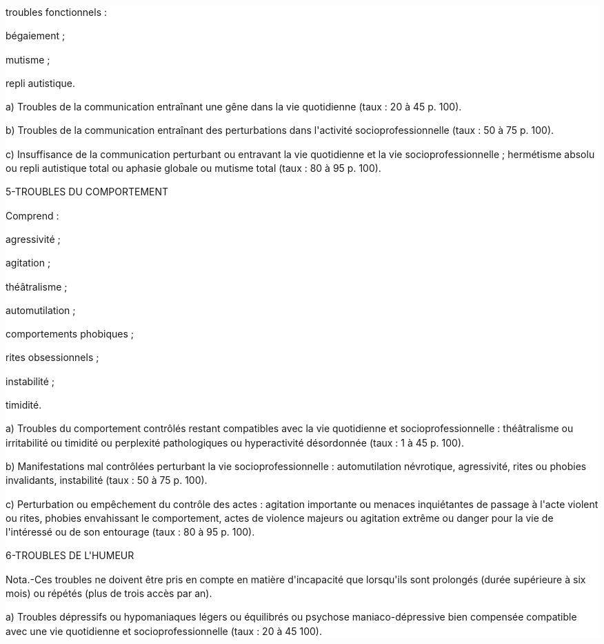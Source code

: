 troubles fonctionnels : 

bégaiement ; 

mutisme ; 

repli autistique. 

a) Troubles de la communication entraînant une gêne dans la vie quotidienne (taux : 20 à 45 p. 100). 

b) Troubles de la communication entraînant des perturbations dans l'activité socioprofessionnelle (taux : 50 à 75 p. 100). 

c) Insuffisance de la communication perturbant ou entravant la vie quotidienne et la vie socioprofessionnelle ; hermétisme
absolu ou repli autistique total ou aphasie globale ou mutisme total (taux : 80 à 95 p. 100). 

5-TROUBLES DU COMPORTEMENT 

Comprend : 

agressivité ; 

agitation ; 

théâtralisme ; 

automutilation ; 

comportements phobiques ; 

rites obsessionnels ; 

instabilité ; 

timidité. 

a) Troubles du comportement contrôlés restant compatibles avec la vie quotidienne et socioprofessionnelle : théâtralisme ou
irritabilité ou timidité ou perplexité pathologiques ou hyperactivité désordonnée (taux : 1 à 45 p. 100). 

b) Manifestations mal contrôlées perturbant la vie socioprofessionnelle : automutilation névrotique, agressivité, rites ou
phobies invalidants, instabilité (taux : 50 à 75 p. 100). 

c) Perturbation ou empêchement du contrôle des actes : agitation importante ou menaces inquiétantes de passage à l'acte
violent ou rites, phobies envahissant le comportement, actes de violence majeurs ou agitation extrême ou danger pour la vie
de l'intéressé ou de son entourage (taux : 80 à 95 p. 100). 

6-TROUBLES DE L'HUMEUR 

Nota.-Ces troubles ne doivent être pris en compte en matière d'incapacité que lorsqu'ils sont prolongés (durée supérieure à
six mois) ou répétés (plus de trois accès par an). 

a) Troubles dépressifs ou hypomaniaques légers ou équilibrés ou psychose maniaco-dépressive bien compensée compatible avec
une vie quotidienne et socioprofessionnelle (taux : 20 à 45 100). 
